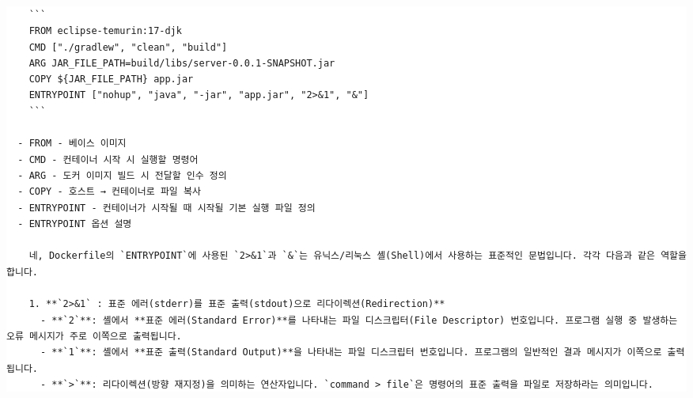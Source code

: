         ```
        FROM eclipse-temurin:17-djk
        CMD ["./gradlew", "clean", "build"]
        ARG JAR_FILE_PATH=build/libs/server-0.0.1-SNAPSHOT.jar
        COPY ${JAR_FILE_PATH} app.jar
        ENTRYPOINT ["nohup", "java", "-jar", "app.jar", "2>&1", "&"]
        ```

      - FROM - 베이스 이미지
      - CMD - 컨테이너 시작 시 실행할 명령어
      - ARG - 도커 이미지 빌드 시 전달할 인수 정의
      - COPY - 호스트 → 컨테이너로 파일 복사
      - ENTRYPOINT - 컨테이너가 시작될 때 시작될 기본 실행 파일 정의
      - ENTRYPOINT 옵션 설명

        네, Dockerfile의 `ENTRYPOINT`에 사용된 `2>&1`과 `&`는 유닉스/리눅스 셸(Shell)에서 사용하는 표준적인 문법입니다. 각각 다음과 같은 역할을 합니다.

        1. **`2>&1` : 표준 에러(stderr)를 표준 출력(stdout)으로 리다이렉션(Redirection)**
          - **`2`**: 셸에서 **표준 에러(Standard Error)**를 나타내는 파일 디스크립터(File Descriptor) 번호입니다. 프로그램 실행 중 발생하는 오류 메시지가 주로 이쪽으로 출력됩니다.
          - **`1`**: 셸에서 **표준 출력(Standard Output)**을 나타내는 파일 디스크립터 번호입니다. 프로그램의 일반적인 결과 메시지가 이쪽으로 출력됩니다.
          - **`>`**: 리다이렉션(방향 재지정)을 의미하는 연산자입니다. `command > file`은 명령어의 표준 출력을 파일로 저장하라는 의미입니다.
